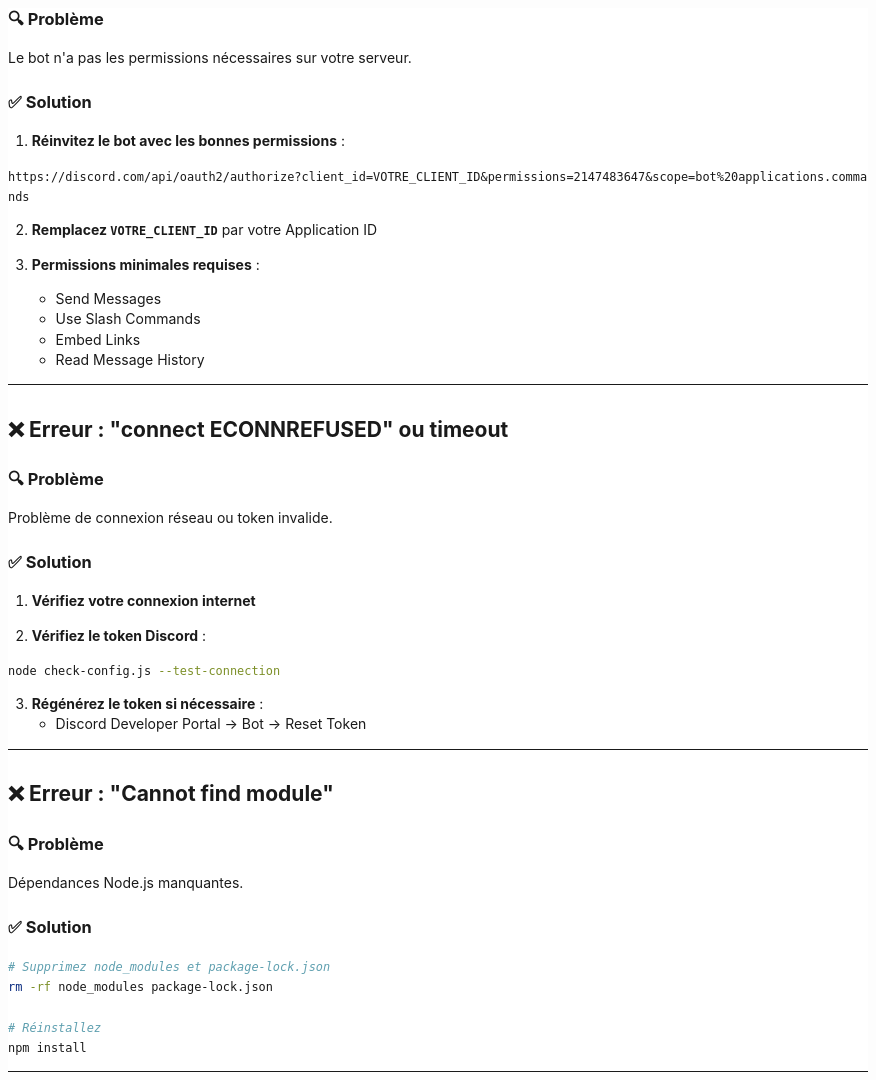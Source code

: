 ### 🔍 **Problème**
Le bot n'a pas les permissions nécessaires sur votre serveur.

### ✅ **Solution**

1. **Réinvitez le bot avec les bonnes permissions** :
```
https://discord.com/api/oauth2/authorize?client_id=VOTRE_CLIENT_ID&permissions=2147483647&scope=bot%20applications.commands
```

2. **Remplacez `VOTRE_CLIENT_ID`** par votre Application ID

3. **Permissions minimales requises** :
   - Send Messages
   - Use Slash Commands
   - Embed Links
   - Read Message History

---

## ❌ Erreur : "connect ECONNREFUSED" ou timeout

### 🔍 **Problème**
Problème de connexion réseau ou token invalide.

### ✅ **Solution**

1. **Vérifiez votre connexion internet**

2. **Vérifiez le token Discord** :
```bash
node check-config.js --test-connection
```

3. **Régénérez le token si nécessaire** :
   - Discord Developer Portal → Bot → Reset Token

---

## ❌ Erreur : "Cannot find module"

### 🔍 **Problème**
Dépendances Node.js manquantes.

### ✅ **Solution**

```bash
# Supprimez node_modules et package-lock.json
rm -rf node_modules package-lock.json

# Réinstallez
npm install
```

---